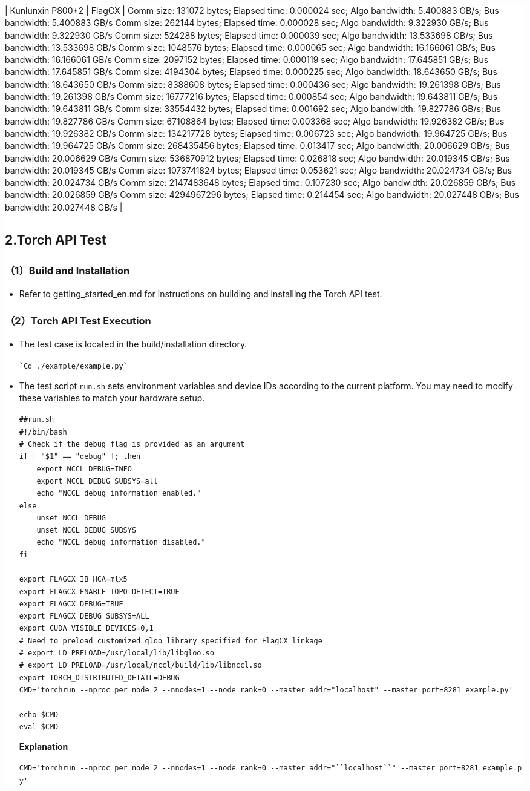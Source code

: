 | Kunlunxin P800*2 | FlagCX                | Comm size: 131072 bytes; Elapsed time: 0.000024 sec; Algo bandwidth: 5.400883 GB/s; Bus bandwidth: 5.400883 GB/s Comm size: 262144 bytes; Elapsed time: 0.000028 sec; Algo bandwidth: 9.322930 GB/s; Bus bandwidth: 9.322930 GB/s Comm size: 524288 bytes; Elapsed time: 0.000039 sec; Algo bandwidth: 13.533698 GB/s; Bus bandwidth: 13.533698 GB/s Comm size: 1048576 bytes; Elapsed time: 0.000065 sec; Algo bandwidth: 16.166061 GB/s; Bus bandwidth: 16.166061 GB/s Comm size: 2097152 bytes; Elapsed time: 0.000119 sec; Algo bandwidth: 17.645851 GB/s; Bus bandwidth: 17.645851 GB/s Comm size: 4194304 bytes; Elapsed time: 0.000225 sec; Algo bandwidth: 18.643650 GB/s; Bus bandwidth: 18.643650 GB/s Comm size: 8388608 bytes; Elapsed time: 0.000436 sec; Algo bandwidth: 19.261398 GB/s; Bus bandwidth: 19.261398 GB/s Comm size: 16777216 bytes; Elapsed time: 0.000854 sec; Algo bandwidth: 19.643811 GB/s; Bus bandwidth: 19.643811 GB/s Comm size: 33554432 bytes; Elapsed time: 0.001692 sec; Algo bandwidth: 19.827786 GB/s; Bus bandwidth: 19.827786 GB/s Comm size: 67108864 bytes; Elapsed time: 0.003368 sec; Algo bandwidth: 19.926382 GB/s; Bus bandwidth: 19.926382 GB/s Comm size: 134217728 bytes; Elapsed time: 0.006723 sec; Algo bandwidth: 19.964725 GB/s; Bus bandwidth: 19.964725 GB/s Comm size: 268435456 bytes; Elapsed time: 0.013417 sec; Algo bandwidth: 20.006629 GB/s; Bus bandwidth: 20.006629 GB/s Comm size: 536870912 bytes; Elapsed time: 0.026818 sec; Algo bandwidth: 20.019345 GB/s; Bus bandwidth: 20.019345 GB/s Comm size: 1073741824 bytes; Elapsed time: 0.053621 sec; Algo bandwidth: 20.024734 GB/s; Bus bandwidth: 20.024734 GB/s Comm size: 2147483648 bytes; Elapsed time: 0.107230 sec; Algo bandwidth: 20.026859 GB/s; Bus bandwidth: 20.026859 GB/s Comm size: 4294967296 bytes; Elapsed time: 0.214454 sec; Algo bandwidth: 20.027448 GB/s; Bus bandwidth: 20.027448 GB/s |

## 2.Torch API Test

### （1）Build and Installation

- Refer to [getting_started_en.md](https://github.com/whollo/FlagCX/blob/add-flagcx-wuh/docs/getting_started_en.md) for instructions on building and installing the Torch API test.

### （2）Torch API Test Execution

- The test case is located in the build/installation directory.

  ```
  `Cd ./example/example.py`
  ```

- The test script `run.sh` sets environment variables and device IDs according to the current platform. You may need to modify these variables to match your hardware setup.

  ```Plain
  ##run.sh
  #!/bin/bash
  # Check if the debug flag is provided as an argument
  if [ "$1" == "debug" ]; then
      export NCCL_DEBUG=INFO
      export NCCL_DEBUG_SUBSYS=all
      echo "NCCL debug information enabled."
  else
      unset NCCL_DEBUG
      unset NCCL_DEBUG_SUBSYS
      echo "NCCL debug information disabled."
  fi
  
  export FLAGCX_IB_HCA=mlx5
  export FLAGCX_ENABLE_TOPO_DETECT=TRUE
  export FLAGCX_DEBUG=TRUE
  export FLAGCX_DEBUG_SUBSYS=ALL
  export CUDA_VISIBLE_DEVICES=0,1
  # Need to preload customized gloo library specified for FlagCX linkage
  # export LD_PRELOAD=/usr/local/lib/libgloo.so
  # export LD_PRELOAD=/usr/local/nccl/build/lib/libnccl.so
  export TORCH_DISTRIBUTED_DETAIL=DEBUG
  CMD='torchrun --nproc_per_node 2 --nnodes=1 --node_rank=0 --master_addr="localhost" --master_port=8281 example.py'
  
  echo $CMD
  eval $CMD
  ```

   **Explanation**

    `CMD='torchrun --nproc_per_node 2 --nnodes=1 --node_rank=0 --master_addr="``localhost``" --master_port=8281 example.py'`
